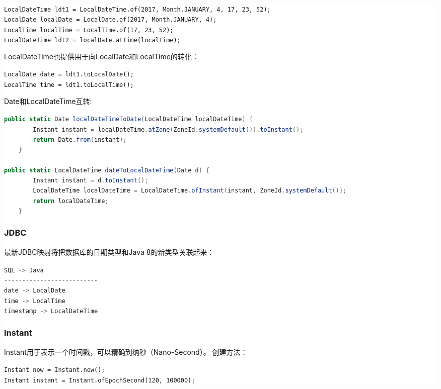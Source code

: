 

```undefined
LocalDateTime ldt1 = LocalDateTime.of(2017, Month.JANUARY, 4, 17, 23, 52);
LocalDate localDate = LocalDate.of(2017, Month.JANUARY, 4);
LocalTime localTime = LocalTime.of(17, 23, 52);
LocalDateTime ldt2 = localDate.atTime(localTime);
```

LocalDateTime也提供用于向LocalDate和LocalTime的转化：



```undefined
LocalDate date = ldt1.toLocalDate();
LocalTime time = ldt1.toLocalTime();
```

Date和LocalDateTime互转:



```csharp
public static Date localDateTimeToDate(LocalDateTime localDateTime) {
        Instant instant = localDateTime.atZone(ZoneId.systemDefault()).toInstant();
        return Date.from(instant);
    }

public static LocalDateTime dateToLocalDateTime(Date d) {
        Instant instant = d.toInstant();
        LocalDateTime localDateTime = LocalDateTime.ofInstant(instant, ZoneId.systemDefault());
        return localDateTime;
    }
```

### JDBC

最新JDBC映射将把数据库的日期类型和Java 8的新类型关联起来：



```rust
SQL -> Java
--------------------------
date -> LocalDate
time -> LocalTime
timestamp -> LocalDateTime
```

### Instant

Instant用于表示一个时间戳，可以精确到纳秒（Nano-Second）。
 创建方法：



```undefined
Instant now = Instant.now();
Instant instant = Instant.ofEpochSecond(120, 100000);
```
